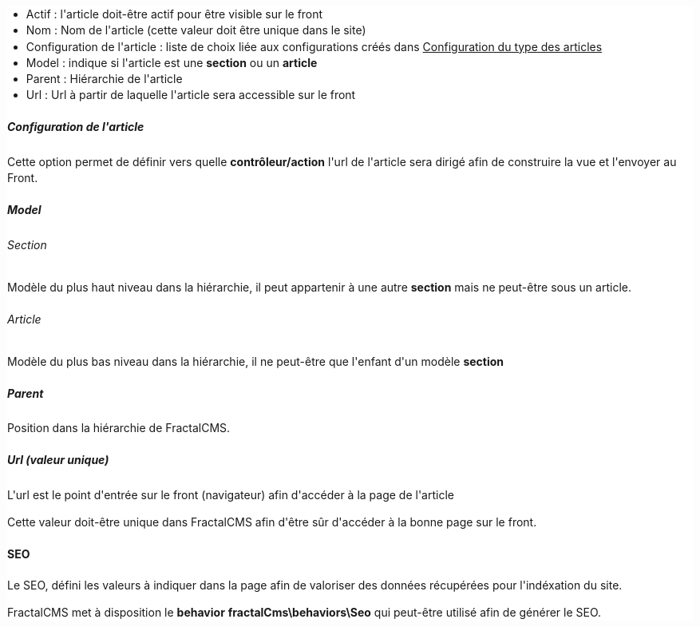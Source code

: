 * Actif : l'article doit-être actif pour être visible sur le front
* Nom : Nom de l'article (cette valeur doit être unique dans le site)
* Configuration de l'article : liste de choix liée aux configurations créés dans [Configuration du type des articles](03-configuration.md#gestion-des-types-darticle)
* Model : indique si l'article est une **section** ou un **article**
* Parent : Hiérarchie de l'article
* Url : Url à partir de laquelle l'article sera accessible sur le front

##### Configuration de l'article

Cette option permet de définir vers quelle **contrôleur/action** l'url de l'article sera dirigé afin
de construire la vue et l'envoyer au Front.

##### Model

###### Section

Modèle du plus haut niveau dans la hiérarchie, il peut appartenir à une autre **section** mais ne peut-être sous un article.

###### Article

Modèle du plus bas niveau dans la hiérarchie, il ne peut-être que l'enfant d'un modèle **section**

##### Parent

Position dans la hiérarchie de FractalCMS.

##### Url (valeur unique)

L'url est le point d'entrée sur le front (navigateur) afin d'accéder à la page de l'article

Cette valeur doit-être unique dans FractalCMS afin d'être sûr d'accéder à la bonne page sur le front.

#### SEO

Le SEO, défini les valeurs à indiquer dans la page afin de valoriser des données récupérées pour l'indéxation du site. 

FractalCMS met à disposition le **behavior** **fractalCms\behaviors\Seo** qui peut-être utilisé afin de générer le SEO.

